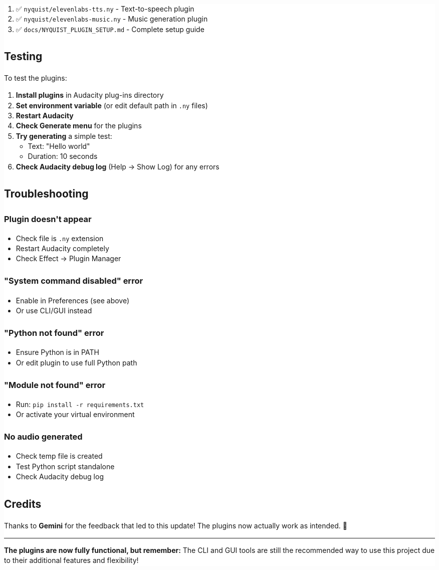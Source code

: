 1. ✅ `nyquist/elevenlabs-tts.ny` - Text-to-speech plugin
2. ✅ `nyquist/elevenlabs-music.ny` - Music generation plugin
3. ✅ `docs/NYQUIST_PLUGIN_SETUP.md` - Complete setup guide

## Testing

To test the plugins:

1. **Install plugins** in Audacity plug-ins directory
2. **Set environment variable** (or edit default path in `.ny` files)
3. **Restart Audacity**
4. **Check Generate menu** for the plugins
5. **Try generating** a simple test:
   - Text: "Hello world"
   - Duration: 10 seconds
6. **Check Audacity debug log** (Help → Show Log) for any errors

## Troubleshooting

### Plugin doesn't appear
- Check file is `.ny` extension
- Restart Audacity completely
- Check Effect → Plugin Manager

### "System command disabled" error
- Enable in Preferences (see above)
- Or use CLI/GUI instead

### "Python not found" error
- Ensure Python is in PATH
- Or edit plugin to use full Python path

### "Module not found" error
- Run: `pip install -r requirements.txt`
- Or activate your virtual environment

### No audio generated
- Check temp file is created
- Test Python script standalone
- Check Audacity debug log

## Credits

Thanks to **Gemini** for the feedback that led to this update! The plugins now actually work as intended. 🎉

---

**The plugins are now fully functional, but remember:** The CLI and GUI tools are still the recommended way to use this project due to their additional features and flexibility!
